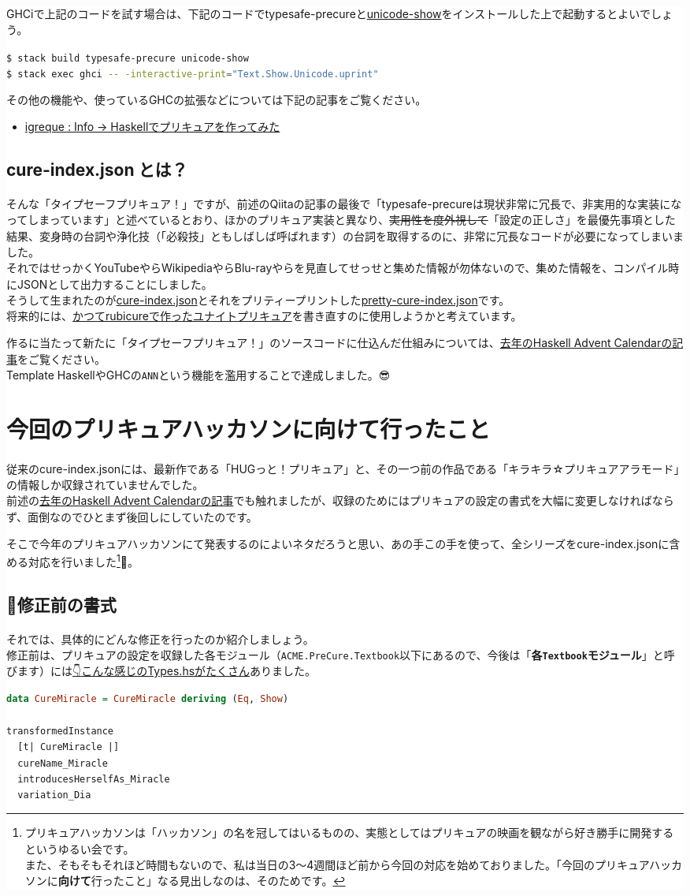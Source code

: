 GHCiで上記のコードを試す場合は、下記のコードでtypesafe-precureと[unicode-show](https://github.com/haskell-jp/unicode-show)をインストールした上で起動するとよいでしょう。

```bash
$ stack build typesafe-precure unicode-show
$ stack exec ghci -- -interactive-print="Text.Show.Unicode.uprint"
```

その他の機能や、使っているGHCの拡張などについては下記の記事をご覧ください。

- [igreque : Info -> Haskellでプリキュアを作ってみた](http://the.igreque.info/posts/2016/06-type-safe-precure.html)

## cure-index.json とは？

そんな「タイプセーフプリキュア！」ですが、前述のQiitaの記事の最後で「typesafe-precureは現状非常に冗長で、非実用的な実装になってしまっています」と述べているとおり、ほかのプリキュア実装と異なり、~~実用性を度外視して~~「設定の正しさ」を最優先事項とした結果、変身時の台詞や浄化技（「必殺技」ともしばしば呼ばれます）の台詞を取得するのに、非常に冗長なコードが必要になってしまいました。  
それではせっかくYouTubeやらWikipediaやらBlu-rayやらを見直してせっせと集めた情報が勿体ないので、集めた情報を、コンパイル時にJSONとして出力することにしました。  
そうして生まれたのが[cure-index.json](https://github.com/igrep/typesafe-precure/blob/master/gen/cure-index.json)とそれをプリティープリントした[pretty-cure-index.json](https://github.com/igrep/typesafe-precure/blob/master/gen/pretty-cure-index.json)です。  
将来的には、[かつてrubicureで作ったユナイトプリキュア](http://the.igreque.info/posts/2014-12-25-unite-precure.vim.html)を書き直すのに使用しようかと考えています。

作るに当たって新たに「タイプセーフプリキュア！」のソースコードに仕込んだ仕組みについては、[去年のHaskell Advent Calendarの記事](https://haskell.jp/blog/posts/2017/typesafe-precure2.html)をご覧ください。  
Template HaskellやGHCの`ANN`という機能を濫用することで達成しました。😎

# 今回のプリキュアハッカソンに向けて行ったこと

従来のcure-index.jsonには、最新作である「HUGっと！プリキュア」と、その一つ前の作品である「キラキラ☆プリキュアアラモード」の情報しか収録されていませんでした。  
前述の[去年のHaskell Advent Calendarの記事](https://haskell.jp/blog/posts/2017/typesafe-precure2.html)でも触れましたが、収録のためにはプリキュアの設定の書式を大幅に変更しなければならず、面倒なのでひとまず後回しにしていたのです。

そこで今年のプリキュアハッカソンにて発表するのによいネタだろうと思い、あの手この手を使って、全シリーズをcure-index.jsonに含める対応を行いました[^cure-hack]🎉。

[^cure-hack]: プリキュアハッカソンは「ハッカソン」の名を冠してはいるものの、実態としてはプリキュアの映画を観ながら好き勝手に開発するというゆるい会です。  
また、そもそもそれほど時間もないので、私は当日の3～4週間ほど前から今回の対応を始めておりました。「今回のプリキュアハッカソンに**向けて**行ったこと」なる見出しなのは、そのためです。

## 🔴修正**前**の書式

それでは、具体的にどんな修正を行ったのか紹介しましょう。  
修正前は、プリキュアの設定を収録した各モジュール（`ACME.PreCure.Textbook`以下にあるので、今後は「**各`Textbook`モジュール**」と呼びます）には[👇こんな感じのTypes.hsがたくさん](https://github.com/igrep/typesafe-precure/blob/73948fb4a82baaf4e33900d77326791c7703f786/src/ACME/PreCure/Textbook/MahoGirls/Types.hs#L71)ありました。

```haskell
data CureMiracle = CureMiracle deriving (Eq, Show)

transformedInstance
  [t| CureMiracle |]
  cureName_Miracle
  introducesHerselfAs_Miracle
  variation_Dia
```


[^types.hs]: 当時は各`Textbook`モジュールの`Types.hs`というファイルで`ANN`や`declareTransformees`などを使っていましたが、現在は「ルートに当たるモジュール」で行うことにしました。ファイル数を減らすのと、exportする識別子を型に絞ることで、`transformeesHugtto`のような、あまりかっこよくない識別子を隠す、というのがその目的です。
[^this-time]: 実際には、前職時代に同様の問題に遭遇した際作成しました。今後も必要になったときにちょっとずつ開発していく予定です。
[^attoparsec]: 一応[`parsers`](http://hackage.haskell.org/package/parsers)パッケージを使って様々なパーサーコンビネーターのライブラリーをサポートするように作りましたが、現状[`attoparsec`](http://hackage.haskell.org/package/attoparsec)でのみテストしています。用途を考えれば多分十分じゃないかと思っています。